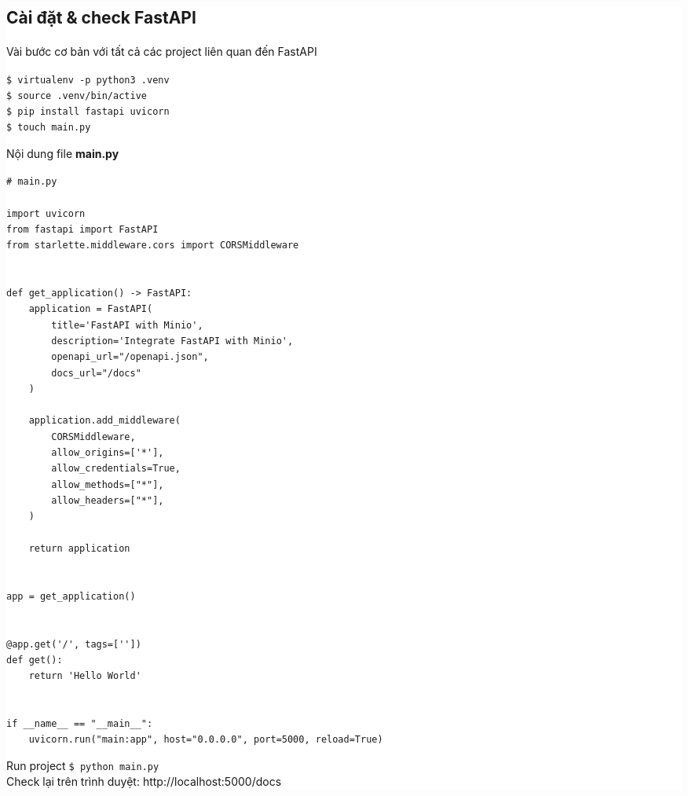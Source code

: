 ## Cài đặt & check FastAPI
Vài bước cơ bản với tất cả các project liên quan đến FastAPI
```
$ virtualenv -p python3 .venv
$ source .venv/bin/active
$ pip install fastapi uvicorn
$ touch main.py
```
Nội dung file **main.py**
```
# main.py

import uvicorn
from fastapi import FastAPI
from starlette.middleware.cors import CORSMiddleware


def get_application() -> FastAPI:
    application = FastAPI(
        title='FastAPI with Minio',
        description='Integrate FastAPI with Minio',
        openapi_url="/openapi.json",
        docs_url="/docs"
    )

    application.add_middleware(
        CORSMiddleware,
        allow_origins=['*'],
        allow_credentials=True,
        allow_methods=["*"],
        allow_headers=["*"],
    )

    return application


app = get_application()


@app.get('/', tags=[''])
def get():
    return 'Hello World'


if __name__ == "__main__":
    uvicorn.run("main:app", host="0.0.0.0", port=5000, reload=True)
```
Run project `$ python main.py`  
Check lại trên trình duyệt: http://localhost:5000/docs